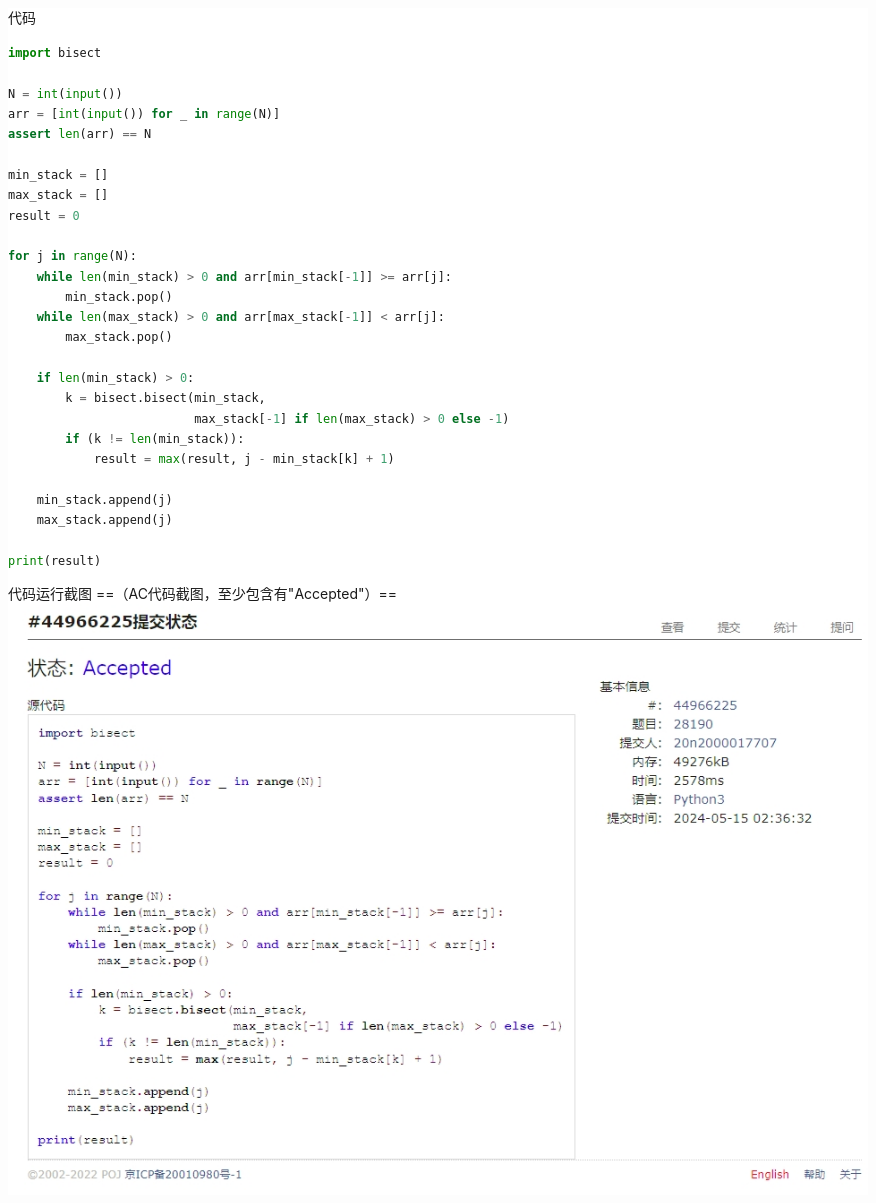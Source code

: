 代码

```python
import bisect

N = int(input())
arr = [int(input()) for _ in range(N)]
assert len(arr) == N

min_stack = []
max_stack = []
result = 0

for j in range(N):
    while len(min_stack) > 0 and arr[min_stack[-1]] >= arr[j]:
        min_stack.pop()
    while len(max_stack) > 0 and arr[max_stack[-1]] < arr[j]:
        max_stack.pop()

    if len(min_stack) > 0:
        k = bisect.bisect(min_stack,
                          max_stack[-1] if len(max_stack) > 0 else -1)
        if (k != len(min_stack)):
            result = max(result, j - min_stack[k] + 1)

    min_stack.append(j)
    max_stack.append(j)

print(result)
```

代码运行截图 ==（AC代码截图，至少包含有"Accepted"）==
![img](Images/28190.png)
